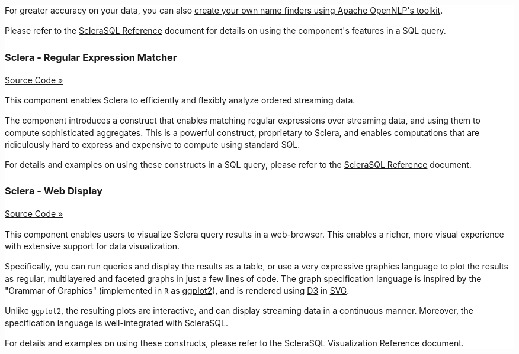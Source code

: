 For greater accuracy on your data, you can also [create your own name finders using Apache OpenNLP's toolkit](http://opennlp.apache.org/documentation/1.5.3/manual/opennlp.html#tools.namefind.training).

Please refer to the [ScleraSQL Reference](../sclerasql/sqlexttext.md#sclera-opennlp) document for details on using the component's features in a SQL query.

<a class="anchor" name="sclera-matcher"></a>
### Sclera - Regular Expression Matcher
[Source Code &raquo;](https://github.com/scleradb/sclera-plugin-matcher)

This component enables Sclera to efficiently and flexibly analyze ordered streaming data.

The component introduces a construct that enables matching regular expressions over streaming data, and using them to compute sophisticated aggregates. This is a powerful construct, proprietary to Sclera, and enables computations that are ridiculously hard to express and expensive to compute using standard SQL.

For details and examples on using these constructs in a SQL query, please refer to the [ScleraSQL Reference](../sclerasql/sqlextordered.md) document.

<a class="anchor" name="sclera-webdisplay"></a>
### Sclera - Web Display
[Source Code &raquo;](https://github.com/scleradb/sclera-plugin-webdisplay)

This component enables users to visualize Sclera query results in a web-browser. This enables a richer, more visual experience with extensive support for data visualization.

Specifically, you can run queries and display the results as a table, or use a very expressive graphics language to plot the results as regular, multilayered and faceted graphs in just a few lines of code. The graph specification language is inspired by the "Grammar of Graphics" (implemented in `R` as [ggplot2](http://ggplot2.org)), and is rendered using [D3](http://d3js.org) in [SVG](https://en.wikipedia.org/wiki/Scalable_Vector_Graphics).

Unlike `ggplot2`, the resulting plots are interactive, and can display streaming data in a continuous manner. Moreover, the specification language is well-integrated with [ScleraSQL](../sclerasql/sqlintro.md).

For details and examples on using these constructs, please refer to the [ScleraSQL Visualization Reference](../sclerasql/visualization.md) document.
